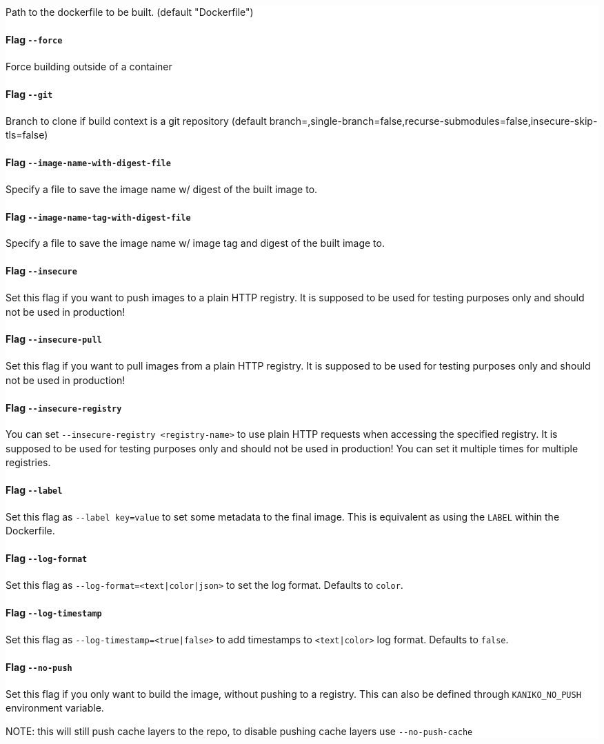 Path to the dockerfile to be built. (default "Dockerfile")

#### Flag `--force`

Force building outside of a container

#### Flag `--git`

Branch to clone if build context is a git repository (default branch=,single-branch=false,recurse-submodules=false,insecure-skip-tls=false)

#### Flag `--image-name-with-digest-file`

Specify a file to save the image name w/ digest of the built image to.

#### Flag `--image-name-tag-with-digest-file`

Specify a file to save the image name w/ image tag and digest of the built image to.

#### Flag `--insecure`

Set this flag if you want to push images to a plain HTTP registry. It is supposed to be used for testing purposes only and should not be used in production!

#### Flag `--insecure-pull`

Set this flag if you want to pull images from a plain HTTP registry. It is supposed to be used for testing purposes only and should not be used in production!

#### Flag `--insecure-registry`

You can set `--insecure-registry <registry-name>` to use plain HTTP requests when accessing the specified registry. It is supposed to be used for testing purposes only and should not be used in production! You can set it multiple times for multiple registries.

#### Flag `--label`

Set this flag as `--label key=value` to set some metadata to the final image. This is equivalent as using the `LABEL` within the Dockerfile.

#### Flag `--log-format`

Set this flag as `--log-format=<text|color|json>` to set the log format. Defaults to `color`.

#### Flag `--log-timestamp`

Set this flag as `--log-timestamp=<true|false>` to add timestamps to `<text|color>` log format. Defaults to `false`.

#### Flag `--no-push`

Set this flag if you only want to build the image, without pushing to a registry. This can also be defined through `KANIKO_NO_PUSH` environment variable.

NOTE: this will still push cache layers to the repo, to disable pushing cache layers use `--no-push-cache`
